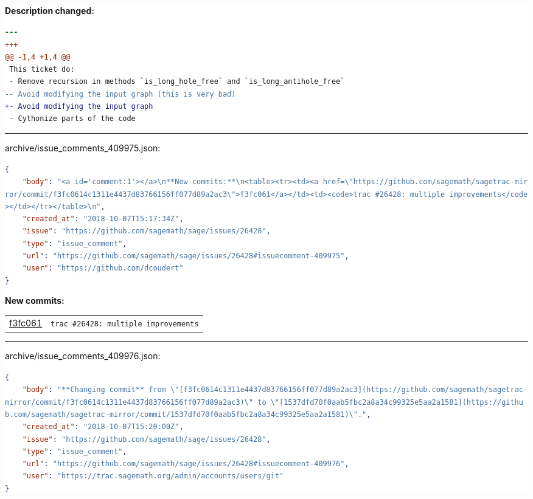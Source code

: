 **Description changed:**
``````diff
--- 
+++ 
@@ -1,4 +1,4 @@
 This ticket do:
 - Remove recursion in methods `is_long_hole_free` and `is_long_antihole_free`
-- Avoid modifying the input graph (this is very bad)
+- Avoid modifying the input graph
 - Cythonize parts of the code
``````




---

archive/issue_comments_409975.json:
```json
{
    "body": "<a id='comment:1'></a>\n**New commits:**\n<table><tr><td><a href=\"https://github.com/sagemath/sagetrac-mirror/commit/f3fc0614c1311e4437d83766156ff077d89a2ac3\">f3fc061</a></td><td><code>trac #26428: multiple improvements</code></td></tr></table>\n",
    "created_at": "2018-10-07T15:17:34Z",
    "issue": "https://github.com/sagemath/sage/issues/26428",
    "type": "issue_comment",
    "url": "https://github.com/sagemath/sage/issues/26428#issuecomment-409975",
    "user": "https://github.com/dcoudert"
}
```

<a id='comment:1'></a>
**New commits:**
<table><tr><td><a href="https://github.com/sagemath/sagetrac-mirror/commit/f3fc0614c1311e4437d83766156ff077d89a2ac3">f3fc061</a></td><td><code>trac #26428: multiple improvements</code></td></tr></table>




---

archive/issue_comments_409976.json:
```json
{
    "body": "**Changing commit** from \"[f3fc0614c1311e4437d83766156ff077d89a2ac3](https://github.com/sagemath/sagetrac-mirror/commit/f3fc0614c1311e4437d83766156ff077d89a2ac3)\" to \"[1537dfd70f0aab5fbc2a8a34c99325e5aa2a1581](https://github.com/sagemath/sagetrac-mirror/commit/1537dfd70f0aab5fbc2a8a34c99325e5aa2a1581)\".",
    "created_at": "2018-10-07T15:20:00Z",
    "issue": "https://github.com/sagemath/sage/issues/26428",
    "type": "issue_comment",
    "url": "https://github.com/sagemath/sage/issues/26428#issuecomment-409976",
    "user": "https://trac.sagemath.org/admin/accounts/users/git"
}
```
